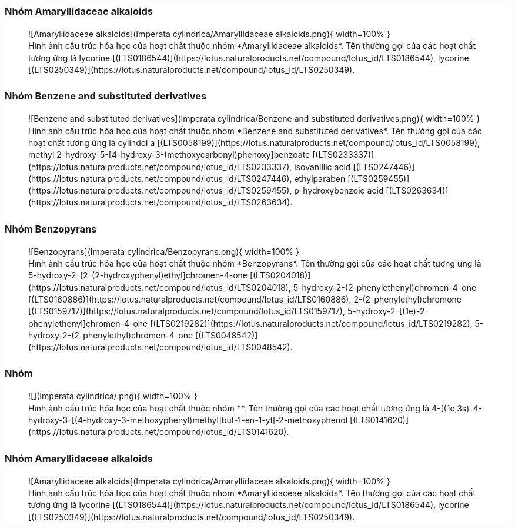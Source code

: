 
### Nhóm Amaryllidaceae alkaloids
<figure markdown="span">
    ![Amaryllidaceae alkaloids](Imperata cylindrica/Amaryllidaceae alkaloids.png){ width=100% }
<figcaption>Hình ảnh cấu trúc hóa học của hoạt chất thuộc nhóm *Amaryllidaceae alkaloids*. Tên thường gọi của các hoạt chất tương ứng là lycorine [(LTS0186544)](https://lotus.naturalproducts.net/compound/lotus_id/LTS0186544), lycorine [(LTS0250349)](https://lotus.naturalproducts.net/compound/lotus_id/LTS0250349).</figcaption>
</figure>


### Nhóm Benzene and substituted derivatives
<figure markdown="span">
    ![Benzene and substituted derivatives](Imperata cylindrica/Benzene and substituted derivatives.png){ width=100% }
<figcaption>Hình ảnh cấu trúc hóa học của hoạt chất thuộc nhóm *Benzene and substituted derivatives*. Tên thường gọi của các hoạt chất tương ứng là cylindol a [(LTS0058199)](https://lotus.naturalproducts.net/compound/lotus_id/LTS0058199), methyl 2-hydroxy-5-[4-hydroxy-3-(methoxycarbonyl)phenoxy]benzoate [(LTS0233337)](https://lotus.naturalproducts.net/compound/lotus_id/LTS0233337), isovanillic acid [(LTS0247446)](https://lotus.naturalproducts.net/compound/lotus_id/LTS0247446), ethylparaben [(LTS0259455)](https://lotus.naturalproducts.net/compound/lotus_id/LTS0259455), p-hydroxybenzoic acid [(LTS0263634)](https://lotus.naturalproducts.net/compound/lotus_id/LTS0263634).</figcaption>
</figure>


### Nhóm Benzopyrans
<figure markdown="span">
    ![Benzopyrans](Imperata cylindrica/Benzopyrans.png){ width=100% }
<figcaption>Hình ảnh cấu trúc hóa học của hoạt chất thuộc nhóm *Benzopyrans*. Tên thường gọi của các hoạt chất tương ứng là 5-hydroxy-2-[2-(2-hydroxyphenyl)ethyl]chromen-4-one [(LTS0204018)](https://lotus.naturalproducts.net/compound/lotus_id/LTS0204018), 5-hydroxy-2-(2-phenylethenyl)chromen-4-one [(LTS0160886)](https://lotus.naturalproducts.net/compound/lotus_id/LTS0160886), 2-(2-phenylethyl)chromone [(LTS0159717)](https://lotus.naturalproducts.net/compound/lotus_id/LTS0159717), 5-hydroxy-2-[(1e)-2-phenylethenyl]chromen-4-one [(LTS0219282)](https://lotus.naturalproducts.net/compound/lotus_id/LTS0219282), 5-hydroxy-2-(2-phenylethyl)chromen-4-one [(LTS0048542)](https://lotus.naturalproducts.net/compound/lotus_id/LTS0048542).</figcaption>
</figure>

            
            
### Nhóm 
<figure markdown="span">
    ![](Imperata cylindrica/.png){ width=100% }
<figcaption>Hình ảnh cấu trúc hóa học của hoạt chất thuộc nhóm **. Tên thường gọi của các hoạt chất tương ứng là 4-[(1e,3s)-4-hydroxy-3-[(4-hydroxy-3-methoxyphenyl)methyl]but-1-en-1-yl]-2-methoxyphenol [(LTS0141620)](https://lotus.naturalproducts.net/compound/lotus_id/LTS0141620).</figcaption>
</figure>


### Nhóm Amaryllidaceae alkaloids
<figure markdown="span">
    ![Amaryllidaceae alkaloids](Imperata cylindrica/Amaryllidaceae alkaloids.png){ width=100% }
<figcaption>Hình ảnh cấu trúc hóa học của hoạt chất thuộc nhóm *Amaryllidaceae alkaloids*. Tên thường gọi của các hoạt chất tương ứng là lycorine [(LTS0186544)](https://lotus.naturalproducts.net/compound/lotus_id/LTS0186544), lycorine [(LTS0250349)](https://lotus.naturalproducts.net/compound/lotus_id/LTS0250349).</figcaption>
</figure>
